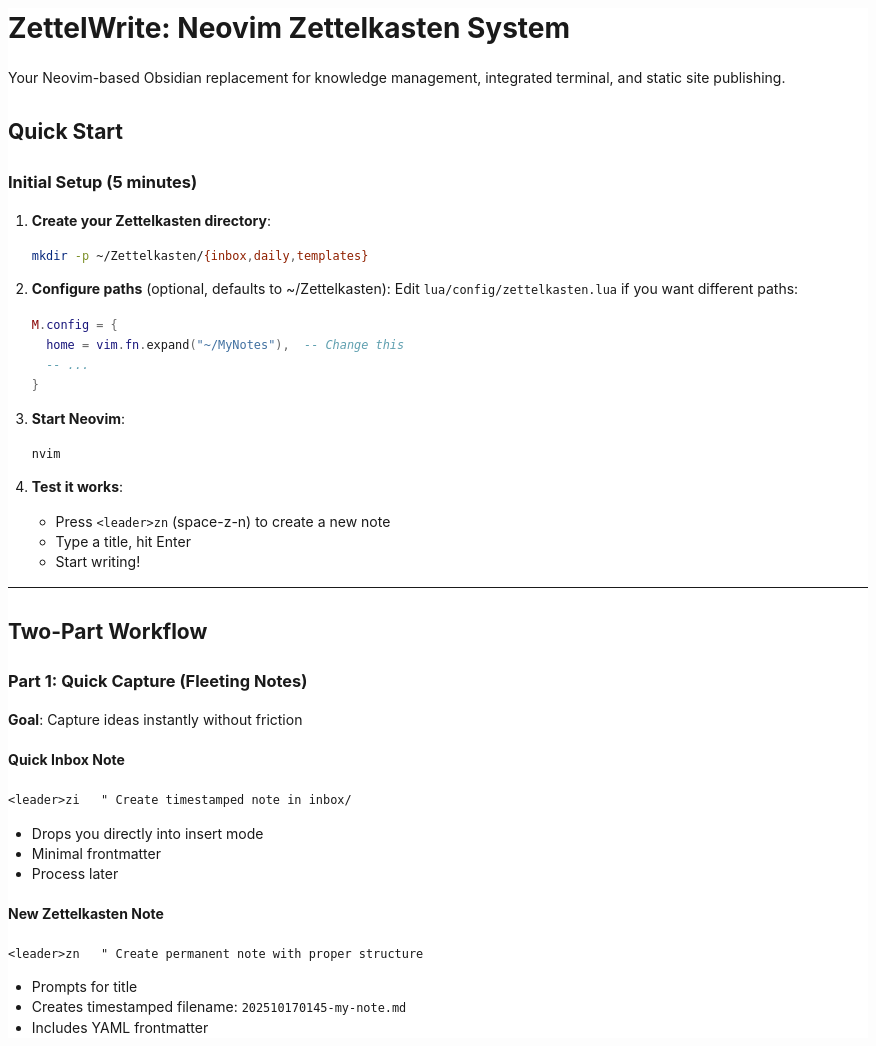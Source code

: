 # ZettelWrite: Neovim Zettelkasten System

Your Neovim-based Obsidian replacement for knowledge management, integrated terminal, and static site publishing.

## Quick Start

### Initial Setup (5 minutes)

1. **Create your Zettelkasten directory**:
   ```bash
   mkdir -p ~/Zettelkasten/{inbox,daily,templates}
   ```

2. **Configure paths** (optional, defaults to ~/Zettelkasten):
   Edit `lua/config/zettelkasten.lua` if you want different paths:
   ```lua
   M.config = {
     home = vim.fn.expand("~/MyNotes"),  -- Change this
     -- ...
   }
   ```

3. **Start Neovim**:
   ```bash
   nvim
   ```

4. **Test it works**:
   - Press `<leader>zn` (space-z-n) to create a new note
   - Type a title, hit Enter
   - Start writing!

---

## Two-Part Workflow

### Part 1: Quick Capture (Fleeting Notes)

**Goal**: Capture ideas instantly without friction

#### Quick Inbox Note
```
<leader>zi   " Create timestamped note in inbox/
```
- Drops you directly into insert mode
- Minimal frontmatter
- Process later

#### New Zettelkasten Note
```
<leader>zn   " Create permanent note with proper structure
```
- Prompts for title
- Creates timestamped filename: `202510170145-my-note.md`
- Includes YAML frontmatter
